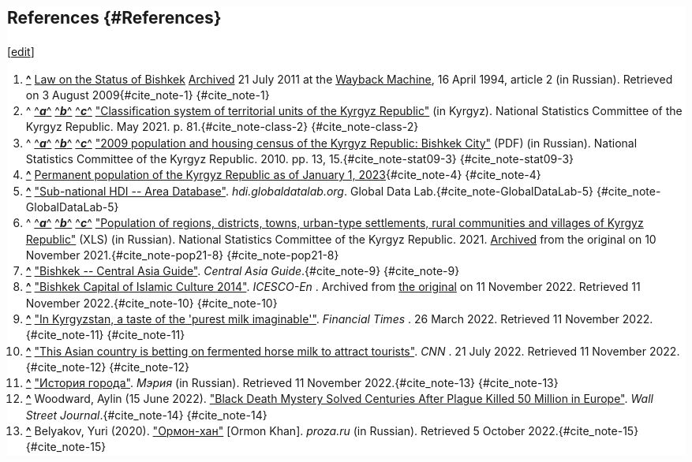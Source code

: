References {#References}
------------------------

\[[edit](/w/index.php?title=Bishkek&action=edit&section=34 "Edit section: References")\]  
1. **[\^](#cite_ref-1)** [Law on the Status of Bishkek](http://e-bishkek.kg/?q=node/13) [Archived](https://web.archive.org/web/20110721201655/http://e-bishkek.kg/?q=node%2F13) 21 July 2011 at the [Wayback Machine](/wiki/Wayback_Machine "Wayback Machine"), 16 April 1994, article 2 (in Russian). Retrieved on 3 August 2009{#cite_note-1}
{#cite_note-1}
2. \^ [^***a***^](#cite_ref-class_2-0) [^***b***^](#cite_ref-class_2-1) [^***c***^](#cite_ref-class_2-2) ["Classification system of territorial units of the Kyrgyz Republic"](https://stat.gov.kg/media/files/21f93e4d-9418-433e-aed9-ecb28d70ef5a.doc) (in Kyrgyz). National Statistics Committee of the Kyrgyz Republic. May 2021. p. 81.{#cite_note-class-2}
{#cite_note-class-2}
3. \^ [^***a***^](#cite_ref-stat09_3-0) [^***b***^](#cite_ref-stat09_3-1) [^***c***^](#cite_ref-stat09_3-2) ["2009 population and housing census of the Kyrgyz Republic: Bishkek City"](http://www.stat.kg/media/files/7785e73a-a9b8-4d57-8011-3ceb391b6e0a.pdf) (PDF) (in Russian). National Statistics Committee of the Kyrgyz Republic. 2010. pp. 13, 15.{#cite_note-stat09-3}
{#cite_note-stat09-3}
4. **[\^](#cite_ref-4)** [Permanent population of the Kyrgyz Republic as of January 1, 2023](https://www.stat.gov.kg/ru/statistics/download/operational/769/){#cite_note-4}
{#cite_note-4}
5. **[\^](#cite_ref-GlobalDataLab_5-0)** ["Sub-national HDI -- Area Database"](https://globaldatalab.org/shdi/shdi/KGZ/?levels=1%2B4&interpolation=1&extrapolation=0&nearest_real=0&years=2019). *hdi.globaldatalab.org*. Global Data Lab.{#cite_note-GlobalDataLab-5}
{#cite_note-GlobalDataLab-5}
6. \^ [^***a***^](#cite_ref-pop21_8-0) [^***b***^](#cite_ref-pop21_8-1) [^***c***^](#cite_ref-pop21_8-2) ["Population of regions, districts, towns, urban-type settlements, rural communities and villages of Kyrgyz Republic"](http://www.stat.kg/ru/statistics/download/operational/825/) (XLS) (in Russian). National Statistics Committee of the Kyrgyz Republic. 2021. [Archived](https://web.archive.org/web/20211110033419/http://www.stat.kg/ru/statistics/download/operational/825/) from the original on 10 November 2021.{#cite_note-pop21-8}
{#cite_note-pop21-8}
7. **[\^](#cite_ref-9)** ["Bishkek -- Central Asia Guide"](https://central-asia.guide/kyrgyzstan/destinations-kg/bishkek/). *Central Asia Guide*.{#cite_note-9}
{#cite_note-9}
8. **[\^](#cite_ref-10)** ["Bishkek Capital of Islamic Culture 2014"](https://web.archive.org/web/20221111190636/https://www.icesco.org/en/bishkek-capital-of-islamic-culture-2014/). *ICESCO-En* . Archived from [the original](https://www.icesco.org/en/bishkek-capital-of-islamic-culture-2014/) on 11 November 2022. Retrieved 11 November 2022.{#cite_note-10}
{#cite_note-10}
9. **[\^](#cite_ref-11)** ["In Kyrgyzstan, a taste of the 'purest milk imaginable'"](https://www.ft.com/content/5efd328e-bcdd-41ec-96c1-1aec00f38d74). *Financial Times* . 26 March 2022. Retrieved 11 November 2022.{#cite_note-11}
{#cite_note-11}
10. **[\^](#cite_ref-12)** ["This Asian country is betting on fermented horse milk to attract tourists"](https://www.cnn.com/travel/article/kyrgyzstan-kumis-fermented-milk-intl-hnk/index.html). *CNN* . 21 July 2022. Retrieved 11 November 2022.{#cite_note-12}
{#cite_note-12}
11. **[\^](#cite_ref-13)** ["История города"](http://www.meria.kg/ru/history). *Мэрия* (in Russian). Retrieved 11 November 2022.{#cite_note-13}
{#cite_note-13}
12. **[\^](#cite_ref-14)** Woodward, Aylin (15 June 2022). ["Black Death Mystery Solved Centuries After Plague Killed 50 Million in Europe"](https://www.wsj.com/articles/black-death-plague-that-killed-50-million-in-europe-began-in-central-asia-study-shows-11655305200). *Wall Street Journal*.{#cite_note-14}
{#cite_note-14}
13. **[\^](#cite_ref-15)** Belyakov, Yuri (2020). ["Ормон-хан"](https://proza.ru/2020/05/02/745) \[Ormon Khan\]. *proza.ru* (in Russian). Retrieved 5 October 2022.{#cite_note-15}
{#cite_note-15}